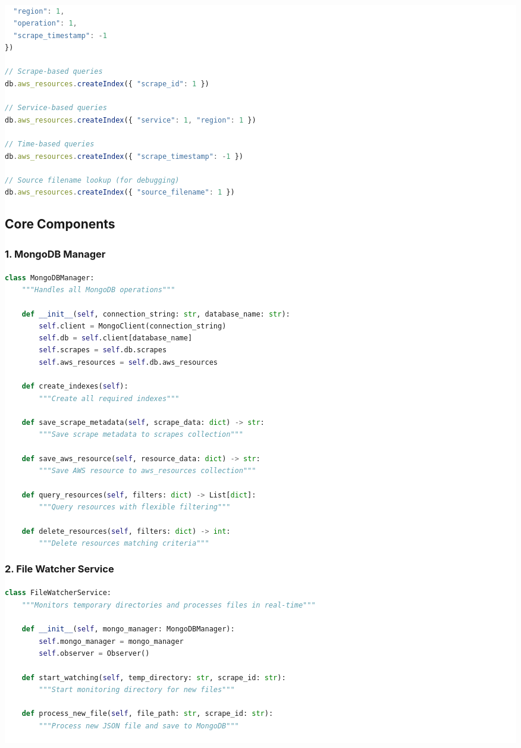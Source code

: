 ```javascript
  "region": 1, 
  "operation": 1, 
  "scrape_timestamp": -1 
})

// Scrape-based queries
db.aws_resources.createIndex({ "scrape_id": 1 })

// Service-based queries
db.aws_resources.createIndex({ "service": 1, "region": 1 })

// Time-based queries
db.aws_resources.createIndex({ "scrape_timestamp": -1 })

// Source filename lookup (for debugging)
db.aws_resources.createIndex({ "source_filename": 1 })
```

## Core Components

### 1. MongoDB Manager
```python
class MongoDBManager:
    """Handles all MongoDB operations"""
    
    def __init__(self, connection_string: str, database_name: str):
        self.client = MongoClient(connection_string)
        self.db = self.client[database_name]
        self.scrapes = self.db.scrapes
        self.aws_resources = self.db.aws_resources
    
    def create_indexes(self):
        """Create all required indexes"""
        
    def save_scrape_metadata(self, scrape_data: dict) -> str:
        """Save scrape metadata to scrapes collection"""
        
    def save_aws_resource(self, resource_data: dict) -> str:
        """Save AWS resource to aws_resources collection"""
        
    def query_resources(self, filters: dict) -> List[dict]:
        """Query resources with flexible filtering"""
        
    def delete_resources(self, filters: dict) -> int:
        """Delete resources matching criteria"""
```

### 2. File Watcher Service
```python
class FileWatcherService:
    """Monitors temporary directories and processes files in real-time"""
    
    def __init__(self, mongo_manager: MongoDBManager):
        self.mongo_manager = mongo_manager
        self.observer = Observer()
    
    def start_watching(self, temp_directory: str, scrape_id: str):
        """Start monitoring directory for new files"""
        
    def process_new_file(self, file_path: str, scrape_id: str):
        """Process new JSON file and save to MongoDB"""
        
```